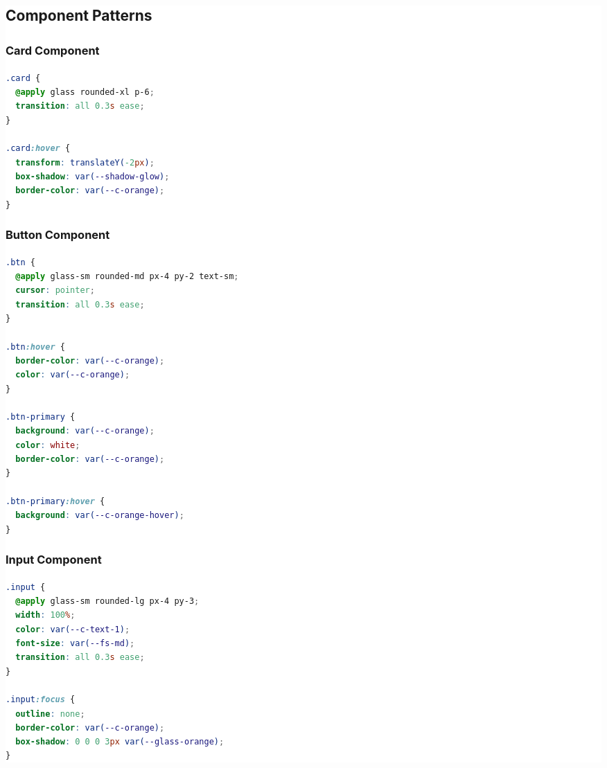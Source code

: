 ## Component Patterns

### Card Component
```css
.card {
  @apply glass rounded-xl p-6;
  transition: all 0.3s ease;
}

.card:hover {
  transform: translateY(-2px);
  box-shadow: var(--shadow-glow);
  border-color: var(--c-orange);
}
```

### Button Component
```css
.btn {
  @apply glass-sm rounded-md px-4 py-2 text-sm;
  cursor: pointer;
  transition: all 0.3s ease;
}

.btn:hover {
  border-color: var(--c-orange);
  color: var(--c-orange);
}

.btn-primary {
  background: var(--c-orange);
  color: white;
  border-color: var(--c-orange);
}

.btn-primary:hover {
  background: var(--c-orange-hover);
}
```

### Input Component
```css
.input {
  @apply glass-sm rounded-lg px-4 py-3;
  width: 100%;
  color: var(--c-text-1);
  font-size: var(--fs-md);
  transition: all 0.3s ease;
}

.input:focus {
  outline: none;
  border-color: var(--c-orange);
  box-shadow: 0 0 0 3px var(--glass-orange);
}
```
